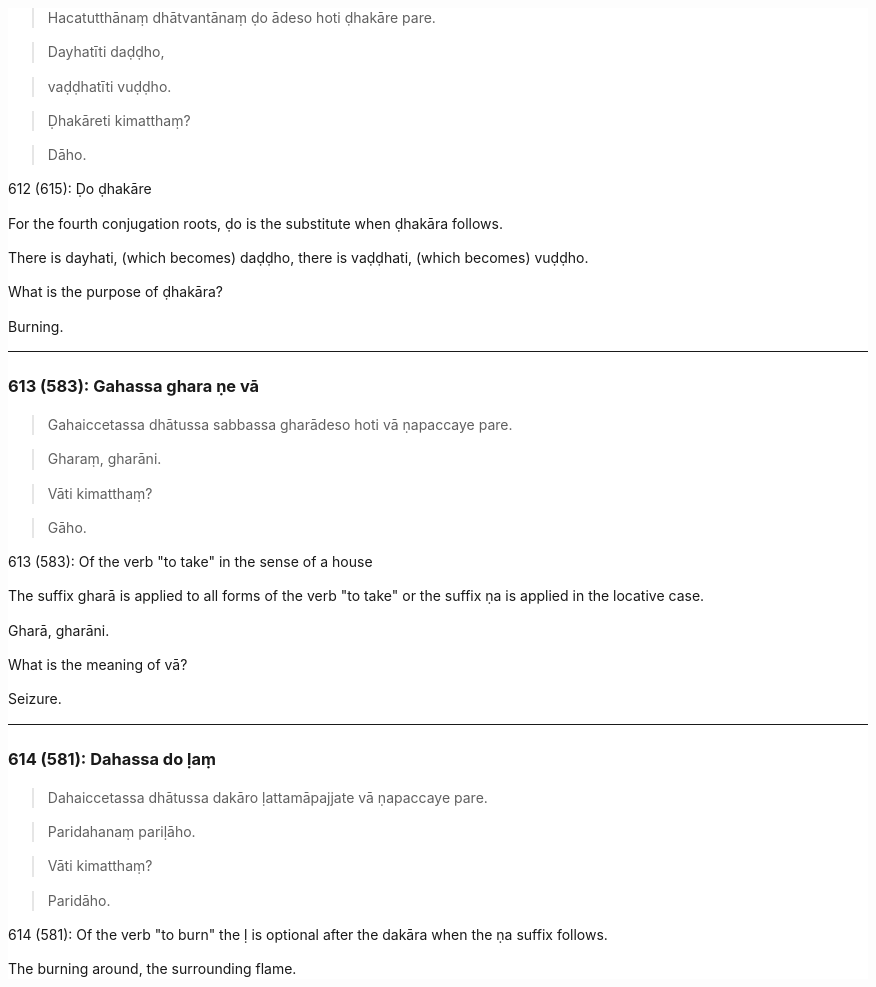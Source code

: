 > Hacatutthānaṃ dhātvantānaṃ ḍo ādeso hoti ḍhakāre pare.

> Dayhatīti daḍḍho, 

> vaḍḍhatīti vuḍḍho.

> Ḍhakāreti kimatthaṃ? 

> Dāho.

612 (615): Ḍo ḍhakāre

For the fourth conjugation roots, ḍo is the substitute when ḍhakāra follows.

There is dayhati, (which becomes) daḍḍho, 
there is vaḍḍhati, (which becomes) vuḍḍho.

What is the purpose of ḍhakāra? 

Burning.

---
<a name="m613"></a>

### 613 (583): Gahassa ghara ṇe vā

> Gahaiccetassa dhātussa sabbassa gharādeso hoti vā ṇapaccaye pare.

> Gharaṃ, gharāni.

> Vāti kimatthaṃ? 

> Gāho.

613 (583): Of the verb "to take" in the sense of a house 

The suffix gharā is applied to all forms of the verb "to take" or the suffix ṇa is applied in the locative case.

Gharā, gharāni.

What is the meaning of vā? 

Seizure.

---
<a name="m614"></a>

### 614 (581): Dahassa do ḷaṃ

> Dahaiccetassa dhātussa dakāro ḷattamāpajjate vā ṇapaccaye pare.

> Paridahanaṃ pariḷāho.

> Vāti kimatthaṃ? 

> Paridāho.

614 (581): Of the verb "to burn" the ḷ is optional after the dakāra when the ṇa suffix follows.

The burning around, the surrounding flame.
